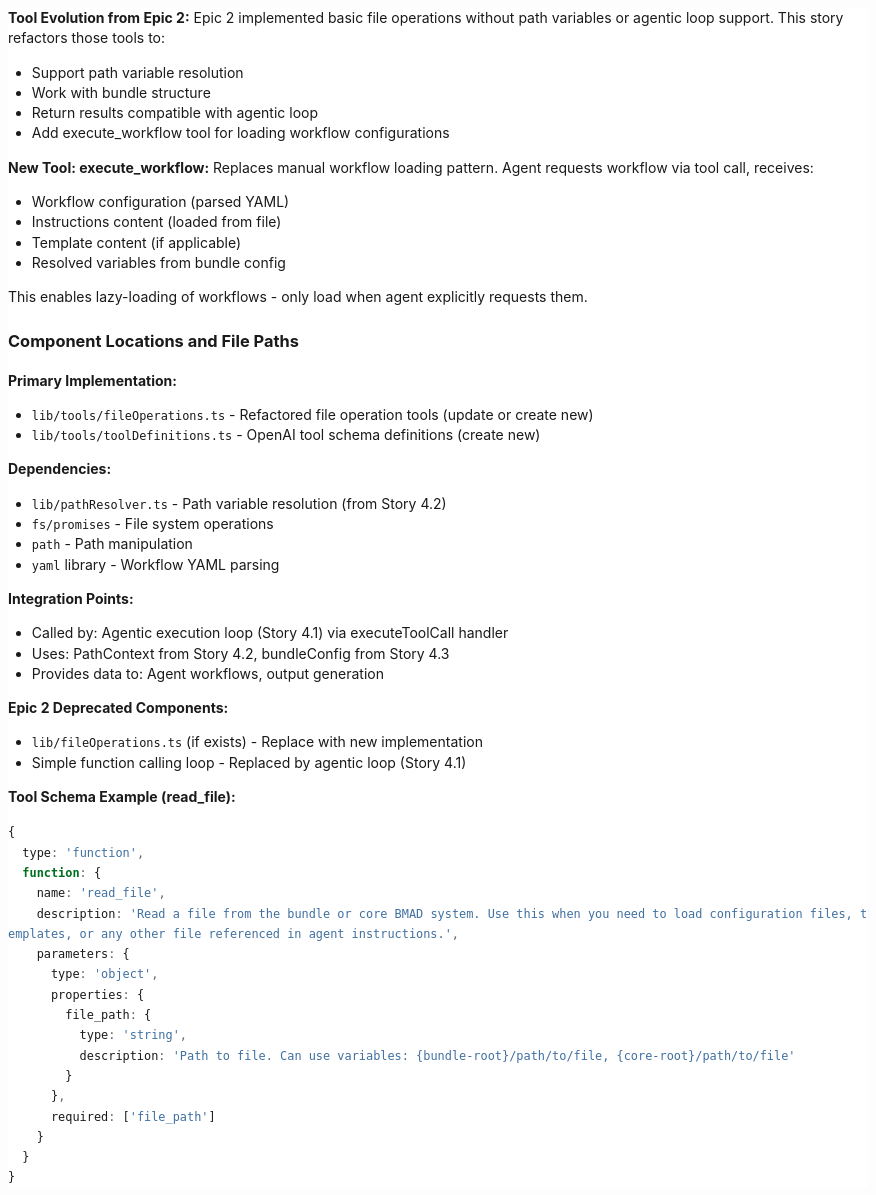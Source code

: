 **Tool Evolution from Epic 2:**
Epic 2 implemented basic file operations without path variables or agentic loop support. This story refactors those tools to:
- Support path variable resolution
- Work with bundle structure
- Return results compatible with agentic loop
- Add execute_workflow tool for loading workflow configurations

**New Tool: execute_workflow:**
Replaces manual workflow loading pattern. Agent requests workflow via tool call, receives:
- Workflow configuration (parsed YAML)
- Instructions content (loaded from file)
- Template content (if applicable)
- Resolved variables from bundle config

This enables lazy-loading of workflows - only load when agent explicitly requests them.

### Component Locations and File Paths

**Primary Implementation:**
- `lib/tools/fileOperations.ts` - Refactored file operation tools (update or create new)
- `lib/tools/toolDefinitions.ts` - OpenAI tool schema definitions (create new)

**Dependencies:**
- `lib/pathResolver.ts` - Path variable resolution (from Story 4.2)
- `fs/promises` - File system operations
- `path` - Path manipulation
- `yaml` library - Workflow YAML parsing

**Integration Points:**
- Called by: Agentic execution loop (Story 4.1) via executeToolCall handler
- Uses: PathContext from Story 4.2, bundleConfig from Story 4.3
- Provides data to: Agent workflows, output generation

**Epic 2 Deprecated Components:**
- `lib/fileOperations.ts` (if exists) - Replace with new implementation
- Simple function calling loop - Replaced by agentic loop (Story 4.1)

**Tool Schema Example (read_file):**
```typescript
{
  type: 'function',
  function: {
    name: 'read_file',
    description: 'Read a file from the bundle or core BMAD system. Use this when you need to load configuration files, templates, or any other file referenced in agent instructions.',
    parameters: {
      type: 'object',
      properties: {
        file_path: {
          type: 'string',
          description: 'Path to file. Can use variables: {bundle-root}/path/to/file, {core-root}/path/to/file'
        }
      },
      required: ['file_path']
    }
  }
}
```
